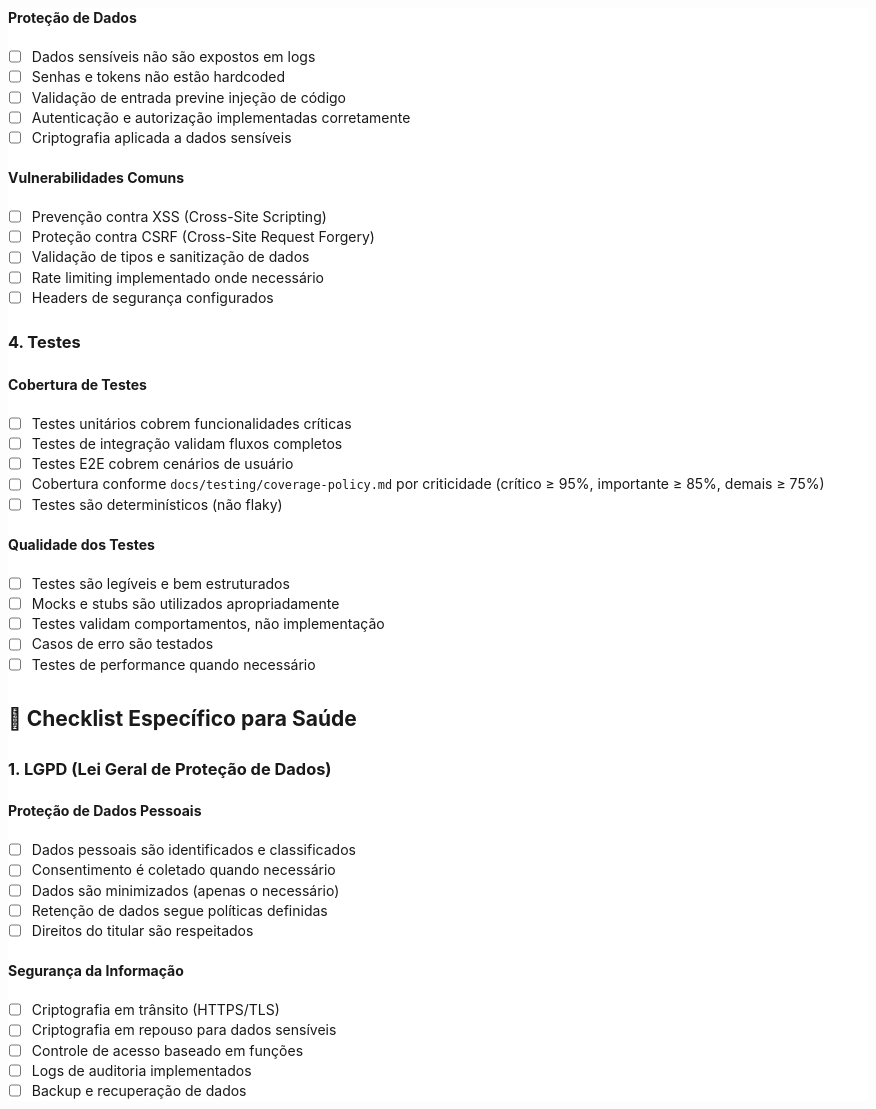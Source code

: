 #### Proteção de Dados

- [ ] Dados sensíveis não são expostos em logs
- [ ] Senhas e tokens não estão hardcoded
- [ ] Validação de entrada previne injeção de código
- [ ] Autenticação e autorização implementadas corretamente
- [ ] Criptografia aplicada a dados sensíveis

#### Vulnerabilidades Comuns

- [ ] Prevenção contra XSS (Cross-Site Scripting)
- [ ] Proteção contra CSRF (Cross-Site Request Forgery)
- [ ] Validação de tipos e sanitização de dados
- [ ] Rate limiting implementado onde necessário
- [ ] Headers de segurança configurados

### 4. Testes

#### Cobertura de Testes

- [ ] Testes unitários cobrem funcionalidades críticas
- [ ] Testes de integração validam fluxos completos
- [ ] Testes E2E cobrem cenários de usuário
- [ ] Cobertura conforme `docs/testing/coverage-policy.md` por criticidade (crítico ≥ 95%, importante ≥ 85%, demais ≥ 75%)
- [ ] Testes são determinísticos (não flaky)

#### Qualidade dos Testes

- [ ] Testes são legíveis e bem estruturados
- [ ] Mocks e stubs são utilizados apropriadamente
- [ ] Testes validam comportamentos, não implementação
- [ ] Casos de erro são testados
- [ ] Testes de performance quando necessário

## 🏥 Checklist Específico para Saúde

### 1. LGPD (Lei Geral de Proteção de Dados)

#### Proteção de Dados Pessoais

- [ ] Dados pessoais são identificados e classificados
- [ ] Consentimento é coletado quando necessário
- [ ] Dados são minimizados (apenas o necessário)
- [ ] Retenção de dados segue políticas definidas
- [ ] Direitos do titular são respeitados

#### Segurança da Informação

- [ ] Criptografia em trânsito (HTTPS/TLS)
- [ ] Criptografia em repouso para dados sensíveis
- [ ] Controle de acesso baseado em funções
- [ ] Logs de auditoria implementados
- [ ] Backup e recuperação de dados
